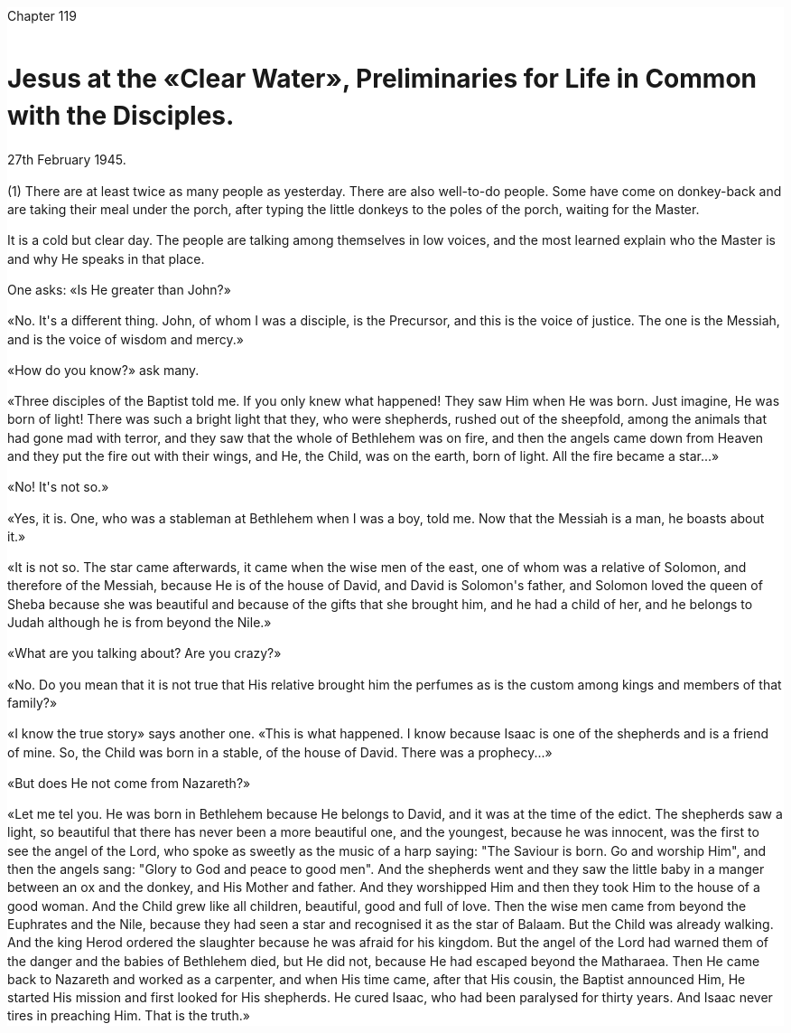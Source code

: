 <div class="chapter-num">Chapter 119</div>

# Jesus at the «Clear Water», Preliminaries for Life in Common with the Disciples.

<div class="date">27th February 1945.</div>

(1) There are at least twice as many people as yesterday. There are also well-to-do people. Some have come on donkey-back and are taking their meal under the porch, after typing the little donkeys to the poles of the porch, waiting for the Master.

It is a cold but clear day. The people are talking among themselves in low voices, and the most learned explain who the Master is and why He speaks in that place.

One asks: «Is He greater than John?»

«No. It's a different thing. John, of whom I was a disciple, is the Precursor, and this is the voice of justice. The one is the Messiah, and is the voice of wisdom and mercy.»

«How do you know?» ask many.

«Three disciples of the Baptist told me. If you only knew what happened! They saw Him when He was born. Just imagine, He was born of light! There was such a bright light that they, who were shepherds, rushed out of the sheepfold, among the animals that had gone mad with terror, and they saw that the whole of Bethlehem was on fire, and then the angels came down from Heaven and they put the fire out with their wings, and He, the Child, was on the earth, born of light. All the fire became a star...»

«No! It's not so.»

«Yes, it is. One, who was a stableman at Bethlehem when I was a boy, told me. Now that the Messiah is a man, he boasts about it.»

«It is not so. The star came afterwards, it came when the wise men of the east, one of whom was a relative of Solomon, and therefore of the Messiah, because He is of the house of David, and David is Solomon's father, and Solomon loved the queen of Sheba because she was beautiful and because of the gifts that she brought him, and he had a child of her, and he belongs to Judah although he is from beyond the Nile.»

«What are you talking about? Are you crazy?»

«No. Do you mean that it is not true that His relative brought him the perfumes as is the custom among kings and members of that family?»

«I know the true story» says another one. «This is what happened. I know because Isaac is one of the shepherds and is a friend of mine. So, the Child was born in a stable, of the house of David. There was a prophecy...»

«But does He not come from Nazareth?»

«Let me tel you. He was born in Bethlehem because He belongs to David, and it was at the time of the edict. The shepherds saw a light, so beautiful that there has never been a more beautiful one, and the youngest, because he was innocent, was the first to see the angel of the Lord, who spoke as sweetly as the music of a harp saying: "The Saviour is born. Go and worship Him", and then the angels sang: "Glory to God and peace to good men". And the shepherds went and they saw the little baby in a manger between an ox and the donkey, and His Mother and father. And they worshipped Him and then they took Him to the house of a good woman. And the Child grew like all children, beautiful, good and full of love. Then the wise men came from beyond the Euphrates and the Nile, because they had seen a star and recognised it as the star of Balaam. But the Child was already walking. And the king Herod ordered the slaughter because he was afraid for his kingdom. But the angel of the Lord had warned them of the danger and the babies of Bethlehem died, but He did not, because He had escaped beyond the Matharaea. Then He came back to Nazareth and worked as a carpenter, and when His time came, after that His cousin, the Baptist announced Him, He started His mission and first looked for His shepherds. He cured Isaac, who had been paralysed for thirty years. And Isaac never tires in preaching Him. That is the truth.»
